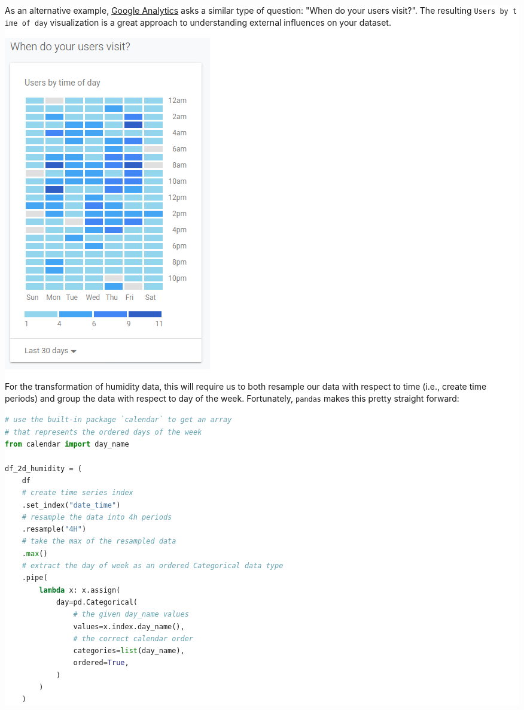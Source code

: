 As an alternative example, [Google Analytics](https://analytics.google.com/) asks a similar type of question: "When do your users visit?".
The resulting `Users by time of day` visualization is a great approach to understanding external influences on your dataset.

![Example of `users by time of day`.](2020-10-25-09-00-41.png)

For the transformation of humidity data, this will require us to both resample our data with respect to time (i.e., create time periods) and group the data with respect to day of the week.
Fortunately, `pandas` makes this pretty straight forward:


```python
# use the built-in package `calendar` to get an array
# that represents the ordered days of the week
from calendar import day_name

df_2d_humidity = (
    df
    # create time series index
    .set_index("date_time")
    # resample the data into 4h periods
    .resample("4H")
    # take the max of the resampled data
    .max()
    # extract the day of week as an ordered Categorical data type
    .pipe(
        lambda x: x.assign(
            day=pd.Categorical(
                # the given day_name values
                values=x.index.day_name(),
                # the correct calendar order
                categories=list(day_name),
                ordered=True,
            )
        )
    )
```